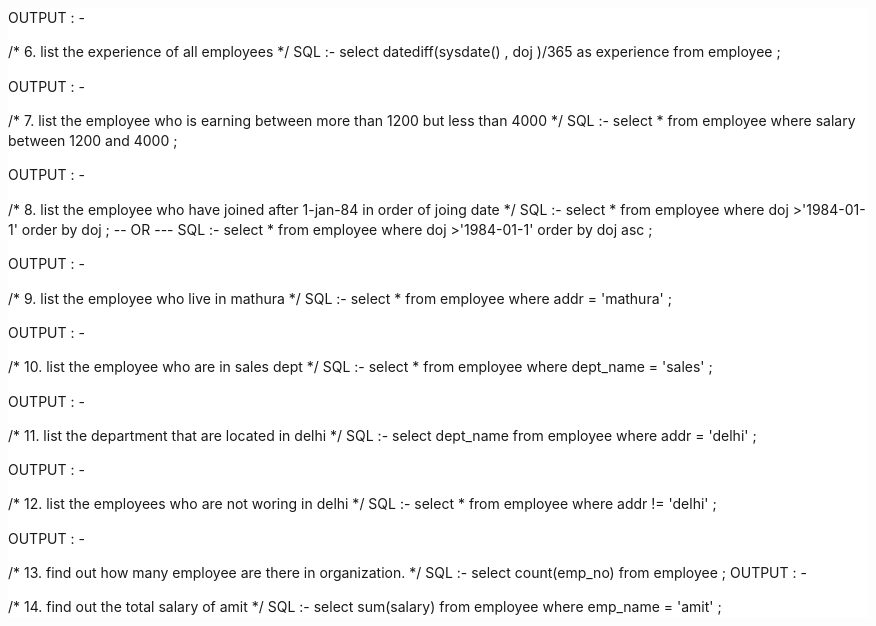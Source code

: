 OUTPUT : -
 

/* 6. list the experience of all employees */
SQL :-
select datediff(sysdate() , doj )/365 as experience from employee ;

OUTPUT : -
 

/* 7. list the employee who is earning between more than 1200 but less than 4000  */
SQL :-
select * from employee where salary between 1200 and 4000 ;

OUTPUT : -
 


/* 8. list the employee who have joined after 1-jan-84 in order of joing date */
SQL :-
select * from employee where doj >'1984-01-1' order by doj ;
						-- OR ---
SQL :-
select * from employee where doj >'1984-01-1' order by doj asc ;

OUTPUT : -
 

/* 9. list the employee who live in mathura */
SQL :-
select * from employee where addr = 'mathura' ;

OUTPUT : -
 
/* 10. list the employee who are in sales dept */
SQL :-
select * from employee where dept_name = 'sales' ;

OUTPUT : -
 
/* 11. list the department that are located in delhi */
SQL :-
select dept_name from employee where addr = 'delhi' ;

OUTPUT : -
 

/* 12. list the employees who are not woring in delhi */
SQL :-
select * from employee where addr != 'delhi' ;

OUTPUT : -
 

/* 13. find out how many employee are there in organization. */
SQL :-
select count(emp_no) from employee ;
OUTPUT : -
 


/* 14. find out the total salary of amit */
SQL :-
select sum(salary) from employee where emp_name = 'amit' ;
